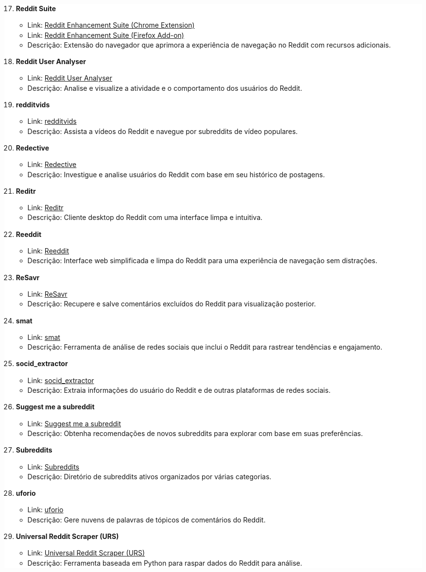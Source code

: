 17. **Reddit Suite**
    - Link: [Reddit Enhancement Suite (Chrome Extension)](https://chrome.google.com/webstore/detail/redditenhancementsuite/kbmfpngjjgdllneeigpgjifpgocmfgmb)
    - Link: [Reddit Enhancement Suite (Firefox Add-on)](https://addons.mozilla.org/enGB/firefox/addon/reddit-enhancement-suite)
    - Descrição: Extensão do navegador que aprimora a experiência de navegação no Reddit com recursos adicionais.

18. **Reddit User Analyser**
    - Link: [Reddit User Analyser](https://atomiks.github.io/reddit-user-analyser)
    - Descrição: Analise e visualize a atividade e o comportamento dos usuários do Reddit.

19. **redditvids**
    - Link: [redditvids](https://redditvids.com)
    - Descrição: Assista a vídeos do Reddit e navegue por subreddits de vídeo populares.

18. **Redective**
    - Link: [Redective](http://redective.com)
    - Descrição: Investigue e analise usuários do Reddit com base em seu histórico de postagens.

19. **Reditr**
    - Link: [Reditr](http://reditr.com)
    - Descrição: Cliente desktop do Reddit com uma interface limpa e intuitiva.

20. **Reeddit**
    - Link: [Reeddit](https://reedditapp.com)
    - Descrição: Interface web simplificada e limpa do Reddit para uma experiência de navegação sem distrações.

21. **ReSavr**
    - Link: [ReSavr](https://www.resavr.com)
    - Descrição: Recupere e salve comentários excluídos do Reddit para visualização posterior.

22. **smat**
    - Link: [smat](https://www.smat-app.com/timeline)
    - Descrição: Ferramenta de análise de redes sociais que inclui o Reddit para rastrear tendências e engajamento.

23. **socid_extractor**
    - Link: [socid_extractor](https://github.com/soxoj/socid_extractor)
    - Descrição: Extraia informações do usuário do Reddit e de outras plataformas de redes sociais.

24. **Suggest me a subreddit**
    - Link: [Suggest me a subreddit](https://nikas.praninskas.com/suggest-subreddit)
    - Descrição: Obtenha recomendações de novos subreddits para explorar com base em suas preferências.

25. **Subreddits**
    - Link: [Subreddits](http://subreddits.org)
    - Descrição: Diretório de subreddits ativos organizados por várias categorias.
     
26. **uforio**
    - Link: [uforio](http://uforio.com)
    - Descrição: Gere nuvens de palavras de tópicos de comentários do Reddit.

27. **Universal Reddit Scraper (URS)**
    - Link: [Universal Reddit Scraper (URS)](https://github.com/JosephLai241/URS)
    - Descrição: Ferramenta baseada em Python para raspar dados do Reddit para análise.
